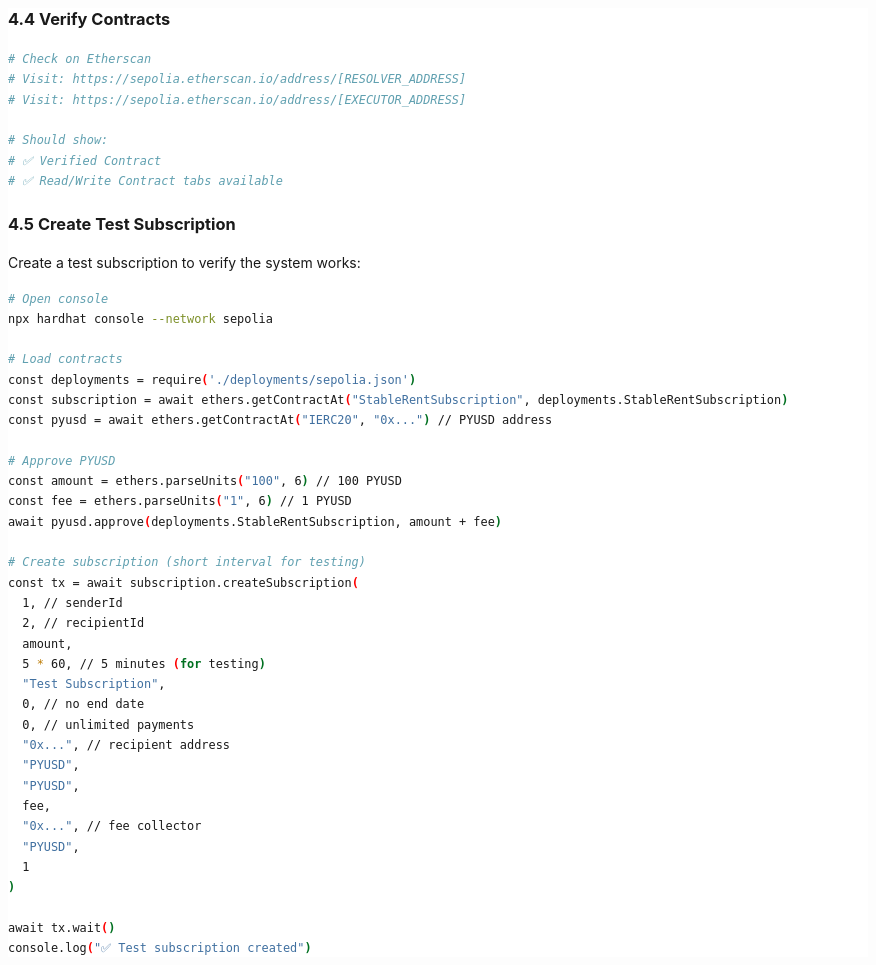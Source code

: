 ### 4.4 Verify Contracts

```bash
# Check on Etherscan
# Visit: https://sepolia.etherscan.io/address/[RESOLVER_ADDRESS]
# Visit: https://sepolia.etherscan.io/address/[EXECUTOR_ADDRESS]

# Should show:
# ✅ Verified Contract
# ✅ Read/Write Contract tabs available
```

### 4.5 Create Test Subscription

Create a test subscription to verify the system works:

```bash
# Open console
npx hardhat console --network sepolia

# Load contracts
const deployments = require('./deployments/sepolia.json')
const subscription = await ethers.getContractAt("StableRentSubscription", deployments.StableRentSubscription)
const pyusd = await ethers.getContractAt("IERC20", "0x...") // PYUSD address

# Approve PYUSD
const amount = ethers.parseUnits("100", 6) // 100 PYUSD
const fee = ethers.parseUnits("1", 6) // 1 PYUSD
await pyusd.approve(deployments.StableRentSubscription, amount + fee)

# Create subscription (short interval for testing)
const tx = await subscription.createSubscription(
  1, // senderId
  2, // recipientId
  amount,
  5 * 60, // 5 minutes (for testing)
  "Test Subscription",
  0, // no end date
  0, // unlimited payments
  "0x...", // recipient address
  "PYUSD",
  "PYUSD",
  fee,
  "0x...", // fee collector
  "PYUSD",
  1
)

await tx.wait()
console.log("✅ Test subscription created")
```
